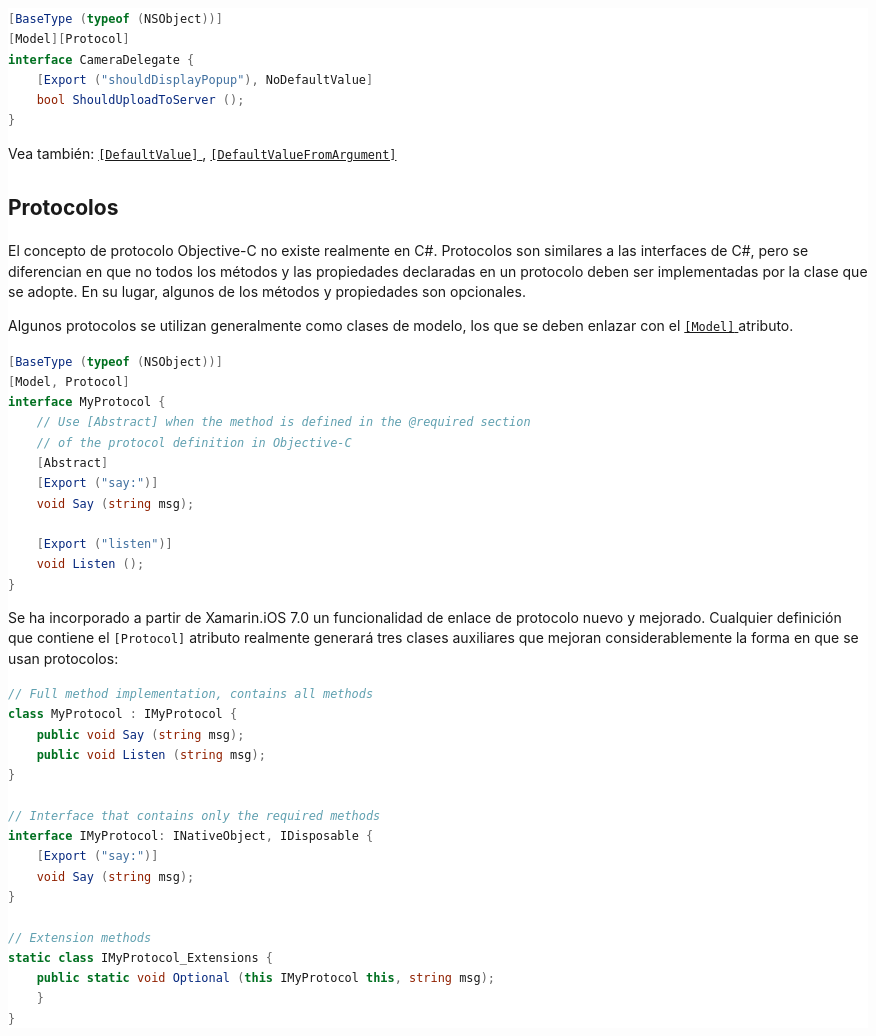 ```csharp
[BaseType (typeof (NSObject))]
[Model][Protocol]
interface CameraDelegate {
    [Export ("shouldDisplayPopup"), NoDefaultValue]
    bool ShouldUploadToServer ();
}
```

Vea también: [ `[DefaultValue]` ](#DefaultValueAttribute), [`[DefaultValueFromArgument]`](#DefaultValueFromArgumentAttribute)  

<a name="ProtocolAttribute" />

## <a name="protocols"></a>Protocolos

El concepto de protocolo Objective-C no existe realmente en C#. Protocolos son similares a las interfaces de C#, pero se diferencian en que no todos los métodos y las propiedades declaradas en un protocolo deben ser implementadas por la clase que se adopte. En su lugar, algunos de los métodos y propiedades son opcionales.

Algunos protocolos se utilizan generalmente como clases de modelo, los que se deben enlazar con el [ `[Model]` ](#ModelAttribute) atributo.

```csharp
[BaseType (typeof (NSObject))]
[Model, Protocol]
interface MyProtocol {
    // Use [Abstract] when the method is defined in the @required section
    // of the protocol definition in Objective-C
    [Abstract]
    [Export ("say:")]
    void Say (string msg);

    [Export ("listen")]
    void Listen ();
}
```

Se ha incorporado a partir de Xamarin.iOS 7.0 un funcionalidad de enlace de protocolo nuevo y mejorado.  Cualquier definición que contiene el `[Protocol]` atributo realmente generará tres clases auxiliares que mejoran considerablemente la forma en que se usan protocolos:

```csharp
// Full method implementation, contains all methods
class MyProtocol : IMyProtocol {
    public void Say (string msg);
    public void Listen (string msg);
}

// Interface that contains only the required methods
interface IMyProtocol: INativeObject, IDisposable {
    [Export ("say:")]
    void Say (string msg);
}

// Extension methods
static class IMyProtocol_Extensions {
    public static void Optional (this IMyProtocol this, string msg);
    }
}
```
